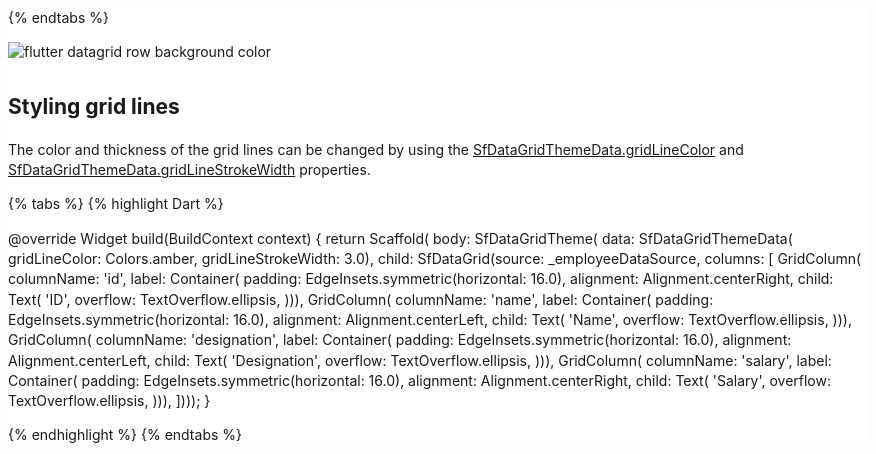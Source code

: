 {% endtabs %}

![flutter datagrid row background color](images/styles/flutter-datagrid-rows-styling.png)

## Styling grid lines

The color and thickness of the grid lines can be changed by using the [SfDataGridThemeData.gridLineColor](https://pub.dev/documentation/syncfusion_flutter_core/latest/theme/SfDataGridThemeData/gridLineColor.html) and [SfDataGridThemeData.gridLineStrokeWidth](https://pub.dev/documentation/syncfusion_flutter_core/latest/theme/SfDataGridThemeData/gridLineStrokeWidth.html) properties.

{% tabs %}
{% highlight Dart %} 

  @override
  Widget build(BuildContext context) {
    return Scaffold(
        body: SfDataGridTheme(
            data: SfDataGridThemeData(
                gridLineColor: Colors.amber, gridLineStrokeWidth: 3.0),
            child: SfDataGrid(source: _employeeDataSource, columns: <GridColumn>[
              GridColumn(
                  columnName: 'id',
                  label: Container(
                      padding: EdgeInsets.symmetric(horizontal: 16.0),
                      alignment: Alignment.centerRight,
                      child: Text(
                        'ID',
                        overflow: TextOverflow.ellipsis,
                      ))),
              GridColumn(
                  columnName: 'name',
                  label: Container(
                      padding: EdgeInsets.symmetric(horizontal: 16.0),
                      alignment: Alignment.centerLeft,
                      child: Text(
                        'Name',
                        overflow: TextOverflow.ellipsis,
                      ))),
              GridColumn(
                  columnName: 'designation',
                  label: Container(
                      padding: EdgeInsets.symmetric(horizontal: 16.0),
                      alignment: Alignment.centerLeft,
                      child: Text(
                        'Designation',
                        overflow: TextOverflow.ellipsis,
                      ))),
              GridColumn(
                  columnName: 'salary',
                  label: Container(
                      padding: EdgeInsets.symmetric(horizontal: 16.0),
                      alignment: Alignment.centerRight,
                      child: Text(
                        'Salary',
                        overflow: TextOverflow.ellipsis,
                      ))),
            ])));
  }

{% endhighlight %}
{% endtabs %}
